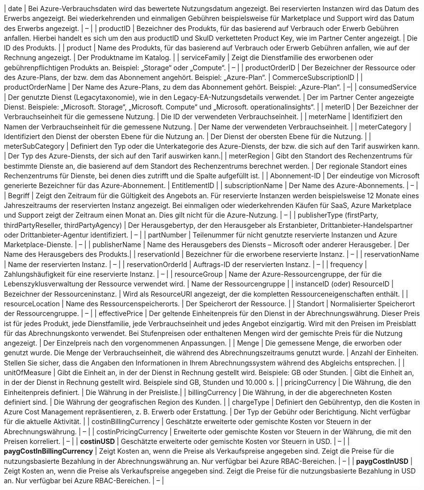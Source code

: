 | date | Bei Azure-Verbrauchsdaten wird das bewertete Nutzungsdatum angezeigt. Bei reservierten Instanzen wird das Datum des Erwerbs angezeigt. Bei wiederkehrenden und einmaligen Gebühren beispielsweise für Marketplace und Support wird das Datum des Erwerbs angezeigt. | – |
| productID | Bezeichner des Produkts, für das basierend auf Verbrauch oder Erwerb Gebühren anfallen. Hierbei handelt es sich um den aus productID und SkuID verketteten Product Key, wie im Partner Center angezeigt. | Die ID des Produkts. |
| product | Name des Produkts, für das basierend auf Verbrauch oder Erwerb Gebühren anfallen, wie auf der Rechnung angezeigt. | Der Produktname im Katalog. |
| serviceFamily | Zeigt die Dienstfamilie des erworbenen oder gebührenpflichtigen Produkts an. Beispiel: „Storage“ oder „Compute“. | – |
| productOrderID | Der Bezeichner der Ressource oder des Azure-Plans, der bzw. dem das Abonnement angehört. Beispiel: „Azure-Plan“. | CommerceSubscriptionID |
| productOrderName | Der Name des Azure-Plans, zu dem das Abonnement gehört. Beispiel: „Azure-Plan“. | –|
| consumedService | Der genutzte Dienst (Legacytaxonomie), wie in den Legacy-EA-Nutzungsdetails verwendet. | Der im Partner Center angezeigte Dienst. Beispiele: „Microsoft. Storage“, „Microsoft. Compute“ und „Microsoft. operationalinsights“. |
| meterID | Der Bezeichner der Verbrauchseinheit für die gemessene Nutzung. | Die ID der verwendeten Verbrauchseinheit. |
| meterName | Identifiziert den Namen der Verbrauchseinheit für die gemessene Nutzung. | Der Name der verwendeten Verbrauchseinheit. |
| meterCategory | Identifiziert den Dienst der obersten Ebene für die Nutzung an. | Der Dienst der obersten Ebene für die Nutzung. |
| meterSubCategory | Definiert den Typ oder die Unterkategorie des Azure-Diensts, der bzw. die sich auf den Tarif auswirken kann. | Der Typ des Azure-Diensts, der sich auf den Tarif auswirken kann.|
| meterRegion | Gibt den Standort des Rechenzentrums für bestimmte Dienste an, die basierend auf dem Standort des Rechenzentrums berechnet werden. | Der regionale Standort eines Rechenzentrums für Dienste, bei denen dies zutrifft und die Spalte aufgefüllt ist. |
| Abonnement-ID | Der eindeutige von Microsoft generierte Bezeichner für das Azure-Abonnement. | EntitlementID |
| subscriptionName | Der Name des Azure-Abonnements. | – |
| Begriff | Zeigt den Zeitraum für die Gültigkeit des Angebots an. Für reservierte Instanzen werden beispielsweise 12 Monate eines Jahreszeitraums der reservierten Instanz angezeigt. Bei einmaligen oder wiederkehrenden Käufen für SaaS, Azure Marketplace und Support zeigt der Zeitraum einen Monat an. Dies gilt nicht für die Azure-Nutzung. | – |
| publisherType (firstParty, thirdPartyReseller, thirdPartyAgency) | Der Herausgebertyp, der den Herausgeber als Erstanbieter, Drittanbieter-Handelspartner oder Drittanbieter-Agentur identifiziert. | – |
| partNumber | Teilenummer für nicht genutzte reservierte Instanzen und Azure Marketplace-Dienste. | – |
| publisherName | Name des Herausgebers des Diensts – Microsoft oder anderer Herausgeber. | Der Name des Herausgebers des Produkts.|
| reservationId | Bezeichner für die erworbene reservierte Instanz. | – |
| reservationName | Name der reservierten Instanz. | – |
| reservationOrderId | Auftrags-ID der reservierten Instanz. | – |
| frequency | Zahlungshäufigkeit für eine reservierte Instanz. | – |
| resourceGroup | Name der Azure-Ressourcengruppe, der für die Lebenszyklusverwaltung der Ressource verwendet wird. | Name der Ressourcengruppe |
| instanceID (oder) ResourceID | Bezeichner der Ressourceninstanz. | Wird als ResourceURI angezeigt, der die kompletten Ressourceneigenschaften enthält. |
| resourceLocation | Name des Ressourcenspeicherorts. | Der Speicherort der Ressource. |
| Standort | Normalisierter Speicherort der Ressourcengruppe. | – |
| effectivePrice | Der geltende Einheitenpreis für den Dienst in der Abrechnungswährung. Dieser Preis ist für jedes Produkt, jede Dienstfamilie, jede Verbrauchseinheit und jedes Angebot einzigartig. Wird mit den Preisen im Preisblatt für das Abrechnungskonto verwendet. Bei Stufenpreisen oder enthaltenen Mengen wird der gemischte Preis für die Nutzung angezeigt. | Der Einzelpreis nach den vorgenommenen Anpassungen. |
| Menge | Die gemessene Menge, die erworben oder genutzt wurde. Die Menge der Verbrauchseinheit, die während des Abrechnungszeitraums genutzt wurde. | Anzahl der Einheiten. Stellen Sie sicher, dass die Angaben den Informationen in Ihrem Abrechnungssystem während des Abgleichs entsprechen. |
| unitOfMeasure | Gibt die Einheit an, in der der Dienst in Rechnung gestellt wird. Beispiele: GB oder Stunden. | Gibt die Einheit an, in der der Dienst in Rechnung gestellt wird. Beispiele sind GB, Stunden und 10.000 s. |
| pricingCurrency | Die Währung, die den Einheitenpreis definiert. | Die Währung in der Preisliste.|
| billingCurrency | Die Währung, in der die abgerechneten Kosten definiert sind. | Die Währung der geografischen Region des Kunden. |
| chargeType | Definiert den Gebührentyp, den die Kosten in Azure Cost Management repräsentieren, z. B. Erwerb oder Erstattung. | Der Typ der Gebühr oder Berichtigung. Nicht verfügbar für die aktuelle Aktivität. |
| costinBillingCurrency | Geschätzte erweiterte oder gemischte Kosten vor Steuern in der Abrechnungswährung. | – |
| costinPricingCurrency | Erweiterte oder gemischte Kosten vor Steuern in der Währung, die mit den Preisen korreliert. | – |
| **costinUSD** | Geschätzte erweiterte oder gemischte Kosten vor Steuern in USD. | – |
| **paygCostInBillingCurrency** | Zeigt Kosten an, wenn die Preise als Verkaufspreise angegeben sind. Zeigt die Preise für die nutzungsbasierte Bezahlung in der Abrechnungswährung an. Nur verfügbar bei Azure RBAC-Bereichen. | – |
| **paygCostInUSD** | Zeigt Kosten an, wenn die Preise als Verkaufspreise angegeben sind. Zeigt die Preise für die nutzungsbasierte Bezahlung in USD an. Nur verfügbar bei Azure RBAC-Bereichen. | – |